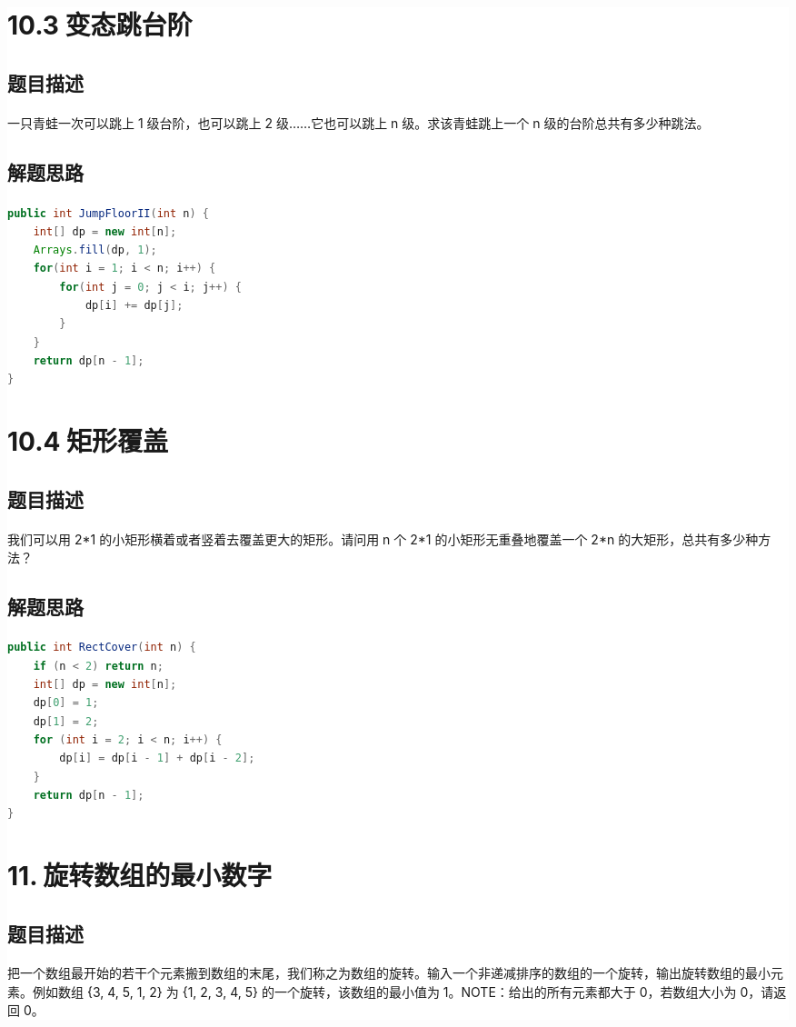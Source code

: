 # 10.3 变态跳台阶

## 题目描述

一只青蛙一次可以跳上 1 级台阶，也可以跳上 2 级……它也可以跳上 n 级。求该青蛙跳上一个 n 级的台阶总共有多少种跳法。

## 解题思路

```java
public int JumpFloorII(int n) {
    int[] dp = new int[n];
    Arrays.fill(dp, 1);
    for(int i = 1; i < n; i++) {
        for(int j = 0; j < i; j++) {
            dp[i] += dp[j];
        }
    }
    return dp[n - 1];
}
```

# 10.4 矩形覆盖

## 题目描述

我们可以用 2\*1 的小矩形横着或者竖着去覆盖更大的矩形。请问用 n 个 2\*1 的小矩形无重叠地覆盖一个 2\*n 的大矩形，总共有多少种方法？

## 解题思路

```java
public int RectCover(int n) {
    if (n < 2) return n;
    int[] dp = new int[n];
    dp[0] = 1;
    dp[1] = 2;
    for (int i = 2; i < n; i++) {
        dp[i] = dp[i - 1] + dp[i - 2];
    }
    return dp[n - 1];
}
```

# 11. 旋转数组的最小数字

## 题目描述

把一个数组最开始的若干个元素搬到数组的末尾，我们称之为数组的旋转。输入一个非递减排序的数组的一个旋转，输出旋转数组的最小元素。例如数组 {3, 4, 5, 1, 2} 为 {1, 2, 3, 4, 5} 的一个旋转，该数组的最小值为 1。NOTE：给出的所有元素都大于 0，若数组大小为 0，请返回 0。
